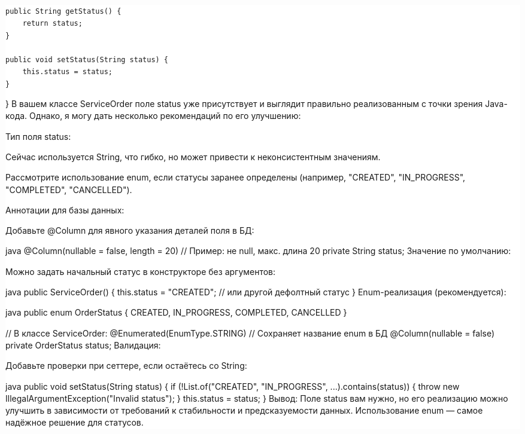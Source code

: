     public String getStatus() {
        return status;
    }

    public void setStatus(String status) {
        this.status = status;
    }
}
В вашем классе ServiceOrder поле status уже присутствует и выглядит правильно реализованным с точки зрения Java-кода. Однако, я могу дать несколько рекомендаций по его улучшению:

Тип поля status:

Сейчас используется String, что гибко, но может привести к неконсистентным значениям.

Рассмотрите использование enum, если статусы заранее определены (например, "CREATED", "IN_PROGRESS", "COMPLETED", "CANCELLED").

Аннотации для базы данных:

Добавьте @Column для явного указания деталей поля в БД:

java
@Column(nullable = false, length = 20) // Пример: не null, макс. длина 20
private String status;
Значение по умолчанию:

Можно задать начальный статус в конструкторе без аргументов:

java
public ServiceOrder() {
    this.status = "CREATED"; // или другой дефолтный статус
}
Enum-реализация (рекомендуется):

java
public enum OrderStatus {
    CREATED, IN_PROGRESS, COMPLETED, CANCELLED
}

// В классе ServiceOrder:
@Enumerated(EnumType.STRING) // Сохраняет название enum в БД
@Column(nullable = false)
private OrderStatus status;
Валидация:

Добавьте проверки при сеттере, если остаётесь со String:

java
public void setStatus(String status) {
    if (!List.of("CREATED", "IN_PROGRESS", ...).contains(status)) {
        throw new IllegalArgumentException("Invalid status");
    }
    this.status = status;
}
Вывод: Поле status вам нужно, но его реализацию можно улучшить в зависимости от требований к стабильности и предсказуемости данных. Использование enum — самое надёжное решение для статусов.
